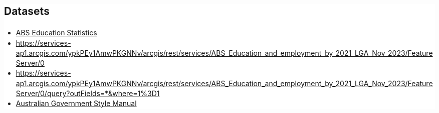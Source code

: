 ## Datasets

- [ABS Education Statistics](https://www.abs.gov.au/statistics/people/education)
- https://services-ap1.arcgis.com/ypkPEy1AmwPKGNNv/arcgis/rest/services/ABS_Education_and_employment_by_2021_LGA_Nov_2023/FeatureServer/0
- https://services-ap1.arcgis.com/ypkPEy1AmwPKGNNv/arcgis/rest/services/ABS_Education_and_employment_by_2021_LGA_Nov_2023/FeatureServer/0/query?outFields=*&where=1%3D1
- [Australian Government Style Manual](https://www.stylemanual.gov.au/)
